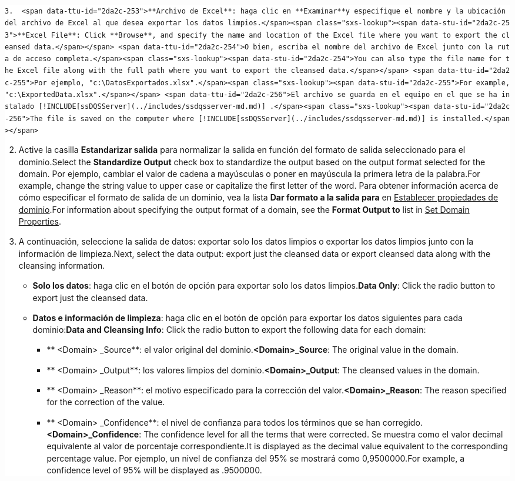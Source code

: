     3.  <span data-ttu-id="2da2c-253">**Archivo de Excel**: haga clic en **Examinar**y especifique el nombre y la ubicación del archivo de Excel al que desea exportar los datos limpios.</span><span class="sxs-lookup"><span data-stu-id="2da2c-253">**Excel File**: Click **Browse**, and specify the name and location of the Excel file where you want to export the cleansed data.</span></span> <span data-ttu-id="2da2c-254">O bien, escriba el nombre del archivo de Excel junto con la ruta de acceso completa.</span><span class="sxs-lookup"><span data-stu-id="2da2c-254">You can also type the file name for the Excel file along with the full path where you want to export the cleansed data.</span></span> <span data-ttu-id="2da2c-255">Por ejemplo, "c:\DatosExportados.xlsx".</span><span class="sxs-lookup"><span data-stu-id="2da2c-255">For example, "c:\ExportedData.xlsx".</span></span> <span data-ttu-id="2da2c-256">El archivo se guarda en el equipo en el que se ha instalado [!INCLUDE[ssDQSServer](../includes/ssdqsserver-md.md)] .</span><span class="sxs-lookup"><span data-stu-id="2da2c-256">The file is saved on the computer where [!INCLUDE[ssDQSServer](../includes/ssdqsserver-md.md)] is installed.</span></span>  
  
2.  <span data-ttu-id="2da2c-257">Active la casilla **Estandarizar salida** para normalizar la salida en función del formato de salida seleccionado para el dominio.</span><span class="sxs-lookup"><span data-stu-id="2da2c-257">Select the **Standardize Output** check box to standardize the output based on the output format selected for the domain.</span></span> <span data-ttu-id="2da2c-258">Por ejemplo, cambiar el valor de cadena a mayúsculas o poner en mayúscula la primera letra de la palabra.</span><span class="sxs-lookup"><span data-stu-id="2da2c-258">For example, change the string value to upper case or capitalize the first letter of the word.</span></span> <span data-ttu-id="2da2c-259">Para obtener información acerca de cómo especificar el formato de salida de un dominio, vea la lista **Dar formato a la salida para** en [Establecer propiedades de dominio](../../2014/data-quality-services/set-domain-properties.md).</span><span class="sxs-lookup"><span data-stu-id="2da2c-259">For information about specifying the output format of a domain, see the **Format Output to** list in [Set Domain Properties](../../2014/data-quality-services/set-domain-properties.md).</span></span>  
  
3.  <span data-ttu-id="2da2c-260">A continuación, seleccione la salida de datos: exportar solo los datos limpios o exportar los datos limpios junto con la información de limpieza.</span><span class="sxs-lookup"><span data-stu-id="2da2c-260">Next, select the data output: export just the cleansed data or export cleansed data along with the cleansing information.</span></span>  
  
    -   <span data-ttu-id="2da2c-261">**Solo los datos**: haga clic en el botón de opción para exportar solo los datos limpios.</span><span class="sxs-lookup"><span data-stu-id="2da2c-261">**Data Only**: Click the radio button to export just the cleansed data.</span></span>  
  
    -   <span data-ttu-id="2da2c-262">**Datos e información de limpieza**: haga clic en el botón de opción para exportar los datos siguientes para cada dominio:</span><span class="sxs-lookup"><span data-stu-id="2da2c-262">**Data and Cleansing Info**: Click the radio button to export the following data for each domain:</span></span>  
  
        -   <span data-ttu-id="2da2c-263">\*\* \<Domain> _Source\*\*: el valor original del dominio.</span><span class="sxs-lookup"><span data-stu-id="2da2c-263">**\<Domain>_Source**: The original value in the domain.</span></span>  
  
        -   <span data-ttu-id="2da2c-264">\*\* \<Domain> _Output\*\*: los valores limpios del dominio.</span><span class="sxs-lookup"><span data-stu-id="2da2c-264">**\<Domain>_Output**: The cleansed values in the domain.</span></span>  
  
        -   <span data-ttu-id="2da2c-265">\*\* \<Domain> _Reason\*\*: el motivo especificado para la corrección del valor.</span><span class="sxs-lookup"><span data-stu-id="2da2c-265">**\<Domain>_Reason**: The reason specified for the correction of the value.</span></span>  
  
        -   <span data-ttu-id="2da2c-266">\*\* \<Domain> _Confidence\*\*: el nivel de confianza para todos los términos que se han corregido.</span><span class="sxs-lookup"><span data-stu-id="2da2c-266">**\<Domain>_Confidence**: The confidence level for all the terms that were corrected.</span></span> <span data-ttu-id="2da2c-267">Se muestra como el valor decimal equivalente al valor de porcentaje correspondiente.</span><span class="sxs-lookup"><span data-stu-id="2da2c-267">It is displayed as the decimal value equivalent to the corresponding percentage value.</span></span> <span data-ttu-id="2da2c-268">Por ejemplo, un nivel de confianza del 95% se mostrará como 0,9500000.</span><span class="sxs-lookup"><span data-stu-id="2da2c-268">For example, a confidence level of 95% will be displayed as .9500000.</span></span>  
  